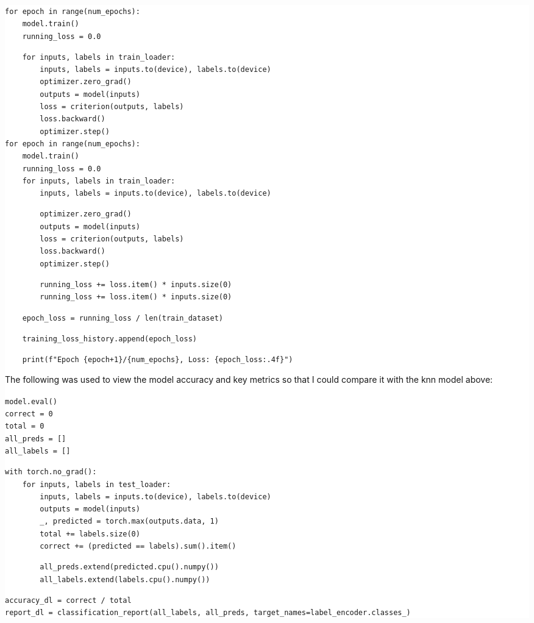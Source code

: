 `for epoch in range(num_epochs):`  
`    model.train()`  
`    running_loss = 0.0`  
    
`    for inputs, labels in train_loader:`  
`        inputs, labels = inputs.to(device), labels.to(device)`  
`        optimizer.zero_grad()`  
`        outputs = model(inputs)`  
`        loss = criterion(outputs, labels)`  
`        loss.backward()`  
`        optimizer.step()`  
`for epoch in range(num_epochs):`  
`    model.train()`  
`    running_loss = 0.0`  
`    for inputs, labels in train_loader:`  
`        inputs, labels = inputs.to(device), labels.to(device)`  

`        optimizer.zero_grad()`  
`        outputs = model(inputs)`  
`        loss = criterion(outputs, labels)`  
`        loss.backward()`  
`        optimizer.step()`  

`        running_loss += loss.item() * inputs.size(0)`  
`        running_loss += loss.item() * inputs.size(0)`  

`    epoch_loss = running_loss / len(train_dataset)`  
    
`    training_loss_history.append(epoch_loss)`  
    
`    print(f"Epoch {epoch+1}/{num_epochs}, Loss: {epoch_loss:.4f}")`  


The following was used to view the model accuracy and key metrics so that I could compare it with the knn
model above:  

`model.eval()`  
`correct = 0`  
`total = 0`  
`all_preds = []`  
`all_labels = []`  

`with torch.no_grad():`  
`    for inputs, labels in test_loader:`  
`        inputs, labels = inputs.to(device), labels.to(device)`  
`        outputs = model(inputs)`  
`        _, predicted = torch.max(outputs.data, 1)`  
`        total += labels.size(0)`  
`        correct += (predicted == labels).sum().item()`  

`        all_preds.extend(predicted.cpu().numpy())`  
`        all_labels.extend(labels.cpu().numpy())`  

`accuracy_dl = correct / total`  
`report_dl = classification_report(all_labels, all_preds, target_names=label_encoder.classes_)`  
